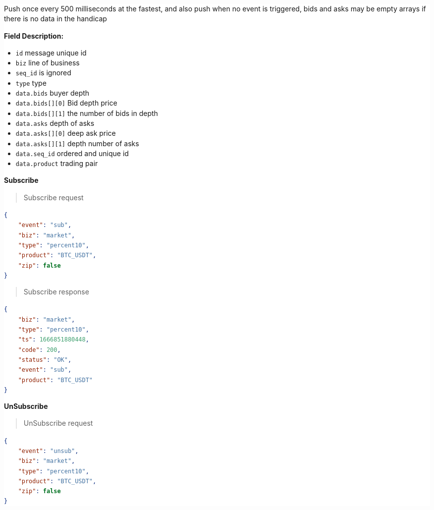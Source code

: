 Push once every 500 milliseconds at the fastest, and also push when no event is triggered, bids and asks may be empty arrays if there is no data in the handicap


**Field Description:**

- `id` message unique id
- `biz` line of business
- `seq_id` is ignored
- `type` type
- `data.bids` buyer depth
- `data.bids[][0]` Bid depth price
- `data.bids[][1]` the number of bids in depth
- `data.asks` depth of asks
- `data.asks[][0]` deep ask price
- `data.asks[][1]` depth number of asks
- `data.seq_id` ordered and unique id
- `data.product` trading pair


**Subscribe**

> Subscribe request

```json
{
    "event": "sub",
    "biz": "market",
    "type": "percent10",
    "product": "BTC_USDT",
    "zip": false
}
```

> Subscribe response

```json
{
    "biz": "market",
    "type": "percent10",
    "ts": 1666851880448,
    "code": 200,
    "status": "OK",
    "event": "sub",
    "product": "BTC_USDT"
}
```
**UnSubscribe**

> UnSubscribe request

```json
{
    "event": "unsub",
    "biz": "market",
    "type": "percent10",
    "product": "BTC_USDT",
    "zip": false
}
```
